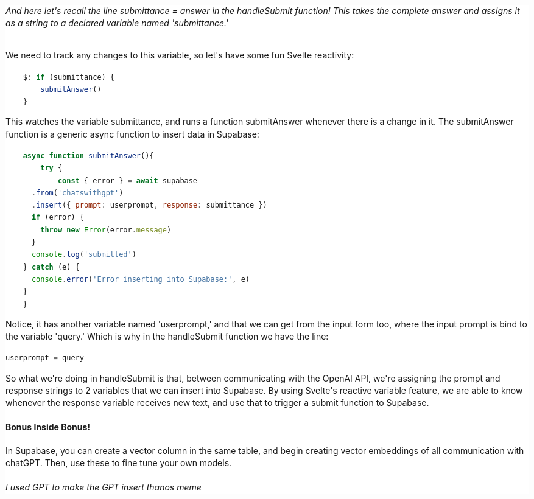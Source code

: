 ###### And here let's recall the line submittance = answer in the handleSubmit function! This takes the complete answer and assigns it as a string to a declared variable named 'submittance.'

We need to track any changes to this variable, so let's have some fun Svelte reactivity:

```javascript
	$: if (submittance) {
		submitAnswer()	
	}
```

This watches the variable submittance, and runs a function submitAnswer whenever there is a change in it. The submitAnswer function is a generic async function to insert data in Supabase:

```javascript
	async function submitAnswer(){
		try {
			const { error } = await supabase
      .from('chatswithgpt')
      .insert({ prompt: userprompt, response: submittance })
      if (error) {
        throw new Error(error.message)
      }
      console.log('submitted')
    } catch (e) {
      console.error('Error inserting into Supabase:', e)
    }
	}
```

Notice, it has another variable named 'userprompt,' and that we can get from the input form too, where the input prompt is bind to the variable 'query.' Which is why in the handleSubmit function we have the line:

```javascript
userprompt = query
```

So what we're doing in handleSubmit is that, between communicating with the OpenAI API, we're assigning the prompt and response strings to 2 variables that we can insert into Supabase. By using Svelte's reactive variable feature, we are able to know whenever the response variable receives new text, and use that to trigger a submit function to Supabase. 

#### Bonus Inside Bonus!

In Supabase, you can create a vector column in the same table, and begin creating vector embeddings of all communication with chatGPT. Then, use these to fine tune your own models. 

###### I used GPT to make the GPT *insert thanos meme*